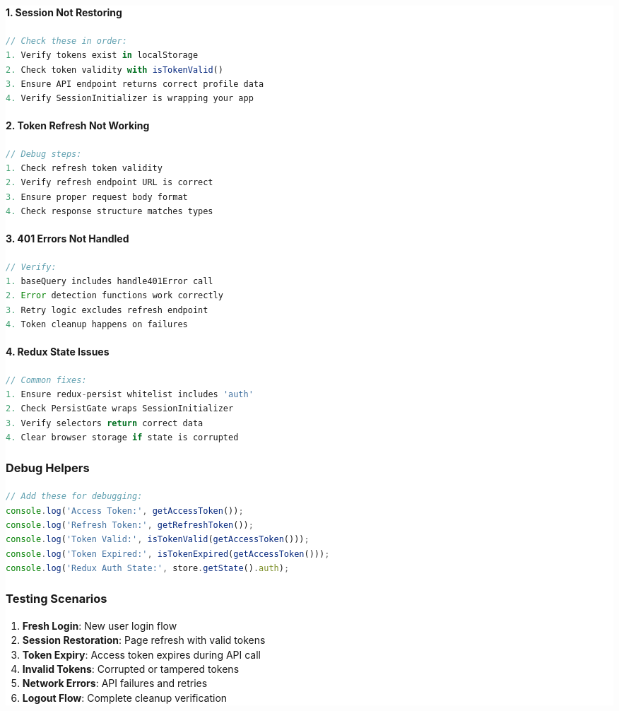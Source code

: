#### 1. Session Not Restoring
```typescript
// Check these in order:
1. Verify tokens exist in localStorage
2. Check token validity with isTokenValid()
3. Ensure API endpoint returns correct profile data
4. Verify SessionInitializer is wrapping your app
```

#### 2. Token Refresh Not Working
```typescript
// Debug steps:
1. Check refresh token validity
2. Verify refresh endpoint URL is correct
3. Ensure proper request body format
4. Check response structure matches types
```

#### 3. 401 Errors Not Handled
```typescript
// Verify:
1. baseQuery includes handle401Error call
2. Error detection functions work correctly
3. Retry logic excludes refresh endpoint
4. Token cleanup happens on failures
```

#### 4. Redux State Issues
```typescript
// Common fixes:
1. Ensure redux-persist whitelist includes 'auth'
2. Check PersistGate wraps SessionInitializer
3. Verify selectors return correct data
4. Clear browser storage if state is corrupted
```

### Debug Helpers
```typescript
// Add these for debugging:
console.log('Access Token:', getAccessToken());
console.log('Refresh Token:', getRefreshToken());
console.log('Token Valid:', isTokenValid(getAccessToken()));
console.log('Token Expired:', isTokenExpired(getAccessToken()));
console.log('Redux Auth State:', store.getState().auth);
```

### Testing Scenarios
1. **Fresh Login**: New user login flow
2. **Session Restoration**: Page refresh with valid tokens
3. **Token Expiry**: Access token expires during API call
4. **Invalid Tokens**: Corrupted or tampered tokens
5. **Network Errors**: API failures and retries
6. **Logout Flow**: Complete cleanup verification
